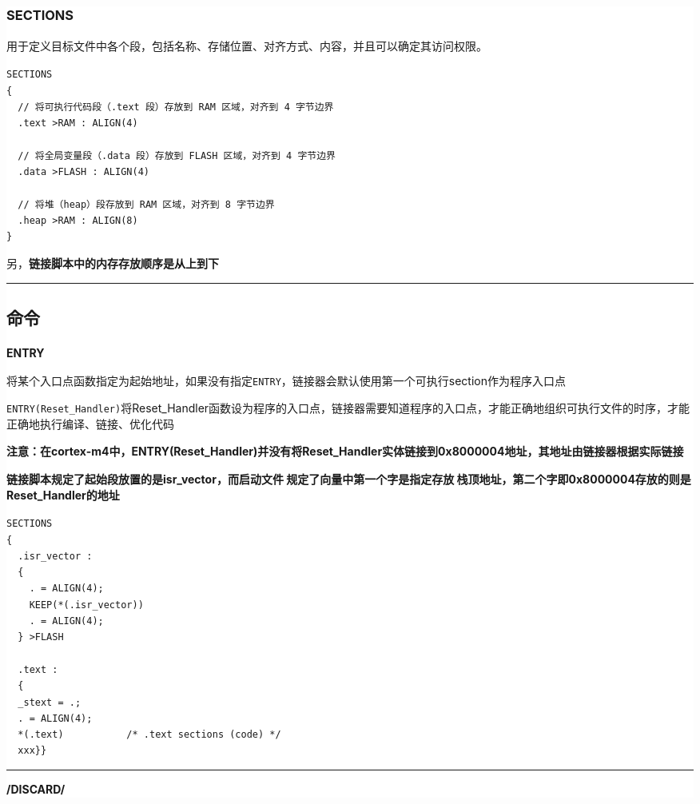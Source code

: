 
### SECTIONS

用于定义目标文件中各个段，包括名称、存储位置、对齐方式、内容，并且可以确定其访问权限。
```
SECTIONS
{
  // 将可执行代码段（.text 段）存放到 RAM 区域，对齐到 4 字节边界
  .text >RAM : ALIGN(4)

  // 将全局变量段（.data 段）存放到 FLASH 区域，对齐到 4 字节边界
  .data >FLASH : ALIGN(4)

  // 将堆（heap）段存放到 RAM 区域，对齐到 8 字节边界
  .heap >RAM : ALIGN(8)
}
```
另，**链接脚本中的内存存放顺序是从上到下**

---


## 命令

**ENTRY**

将某个入口点函数指定为起始地址，如果没有指定`ENTRY`，链接器会默认使用第一个可执行section作为程序入口点

`ENTRY(Reset_Handler)`将Reset_Handler函数设为程序的入口点，链接器需要知道程序的入口点，才能正确地组织可执行文件的时序，才能正确地执行编译、链接、优化代码

**注意：在cortex-m4中，ENTRY(Reset_Handler)并没有将Reset_Handler实体链接到0x8000004地址，其地址由链接器根据实际链接**<br>

**链接脚本规定了起始段放置的是isr_vector，而启动文件 规定了向量中第一个字是指定存放 栈顶地址，第二个字即0x8000004存放的则是Reset_Handler的地址**

```
SECTIONS
{
  .isr_vector :
  {
    . = ALIGN(4);
    KEEP(*(.isr_vector))
    . = ALIGN(4);
  } >FLASH

  .text :
  {
  _stext = .;
  . = ALIGN(4);
  *(.text)           /* .text sections (code) */
  xxx}}
```

---

**/DISCARD/**
